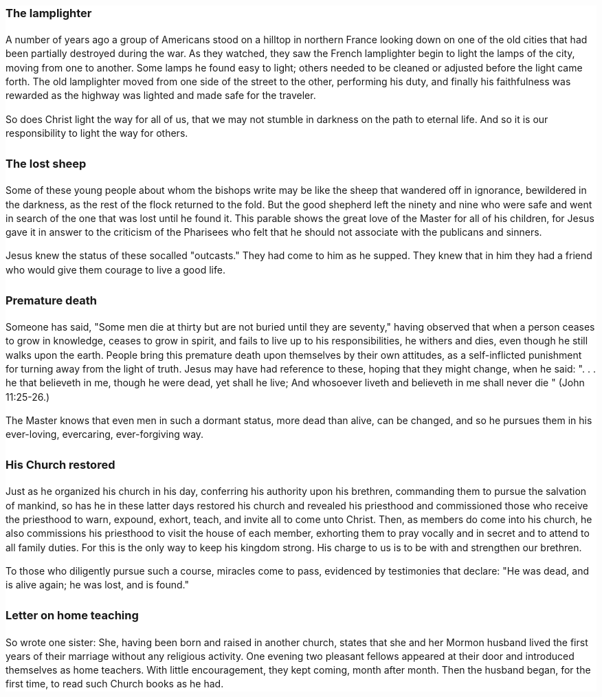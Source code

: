 ### The lamplighter

A number of years ago a group of Americans stood on a hilltop in northern France looking down on one of the old cities that had been partially destroyed during the war. As they watched, they saw the French lamplighter begin to light the lamps of the city, moving from one to another. Some lamps he found easy to light; others needed to be cleaned or adjusted before the light came forth. The old lamplighter moved from one side of the street to the other, performing his duty, and finally his faithfulness was rewarded as the highway was lighted and made safe for the traveler.

So does Christ light the way for all of us, that we may not stumble in darkness on the path to eternal life. And so it is our responsibility to light the way for others.

### The lost sheep

Some of these young people about whom the bishops write may be like the sheep that wandered off in ignorance, bewildered in the darkness, as the rest of the flock returned to the fold. But the good shepherd left the ninety and nine who were safe and went in search of the one that was lost until he found it. This parable shows the great love of the Master for all of his children, for Jesus gave it in answer to the criticism of the Pharisees who felt that he should not associate with the publicans and sinners.

Jesus knew the status of these socalled "outcasts." They had come to him as he supped. They knew that in him they had a friend who would give them courage to live a good life.

### Premature death

Someone has said, "Some men die at thirty but are not buried until they are seventy," having observed that when a person ceases to grow in knowledge, ceases to grow in spirit, and fails to live up to his responsibilities, he withers and dies, even though he still walks upon the earth. People bring this premature death upon themselves by their own attitudes, as a self-inflicted punishment for turning away from the light of truth. Jesus may have had reference to these, hoping that they might change, when he said: ". . . he that believeth in me, though he were dead, yet shall he live; And whosoever liveth and believeth in me shall never die " (John 11:25-26.)

The Master knows that even men in such a dormant status, more dead than alive, can be changed, and so he pursues them in his ever-loving, evercaring, ever-forgiving way.

### His Church restored

Just as he organized his church in his day, conferring his authority upon his brethren, commanding them to pursue the salvation of mankind, so has he in these latter days restored his church and revealed his priesthood and commissioned those who receive the priesthood to warn, expound, exhort, teach, and invite all to come unto Christ. Then, as members do come into his church, he also commissions his priesthood to visit the house of each member, exhorting them to pray vocally and in secret and to attend to all family duties. For this is the only way to keep his kingdom strong. His charge to us is to be with and strengthen our brethren.

To those who diligently pursue such a course, miracles come to pass, evidenced by testimonies that declare: "He was dead, and is alive again; he was lost, and is found."

### Letter on home teaching

So wrote one sister: She, having been born and raised in another church, states that she and her Mormon husband lived the first years of their marriage without any religious activity. One evening two pleasant fellows appeared at their door and introduced themselves as home teachers. With little encouragement, they kept coming, month after month. Then the husband began, for the first time, to read such Church books as he had.

